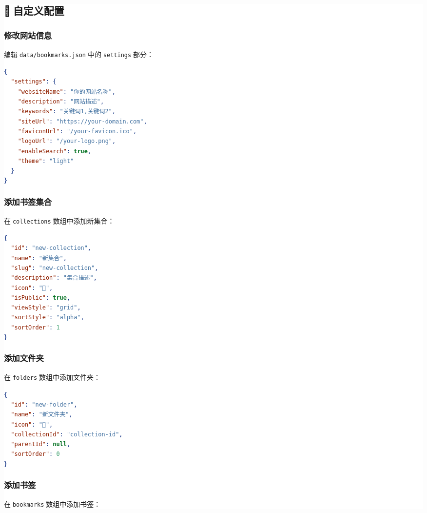 ## 🔧 自定义配置

### 修改网站信息
编辑 `data/bookmarks.json` 中的 `settings` 部分：

```json
{
  "settings": {
    "websiteName": "你的网站名称",
    "description": "网站描述",
    "keywords": "关键词1,关键词2",
    "siteUrl": "https://your-domain.com",
    "faviconUrl": "/your-favicon.ico",
    "logoUrl": "/your-logo.png",
    "enableSearch": true,
    "theme": "light"
  }
}
```

### 添加书签集合
在 `collections` 数组中添加新集合：

```json
{
  "id": "new-collection",
  "name": "新集合",
  "slug": "new-collection",
  "description": "集合描述",
  "icon": "🔖",
  "isPublic": true,
  "viewStyle": "grid",
  "sortStyle": "alpha",
  "sortOrder": 1
}
```

### 添加文件夹
在 `folders` 数组中添加文件夹：

```json
{
  "id": "new-folder",
  "name": "新文件夹",
  "icon": "📁",
  "collectionId": "collection-id",
  "parentId": null,
  "sortOrder": 0
}
```

### 添加书签
在 `bookmarks` 数组中添加书签：
